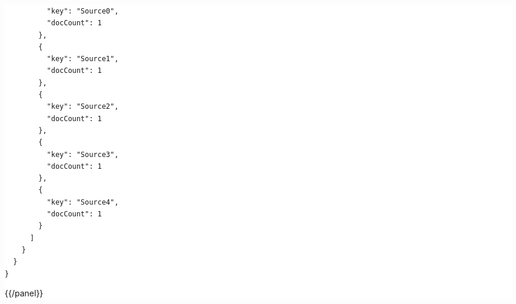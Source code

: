 ```
          "key": "Source0",
          "docCount": 1
        },
        {
          "key": "Source1",
          "docCount": 1
        },
        {
          "key": "Source2",
          "docCount": 1
        },
        {
          "key": "Source3",
          "docCount": 1
        },
        {
          "key": "Source4",
          "docCount": 1
        }
      ]
    }
  }
}
```

{{/panel}}